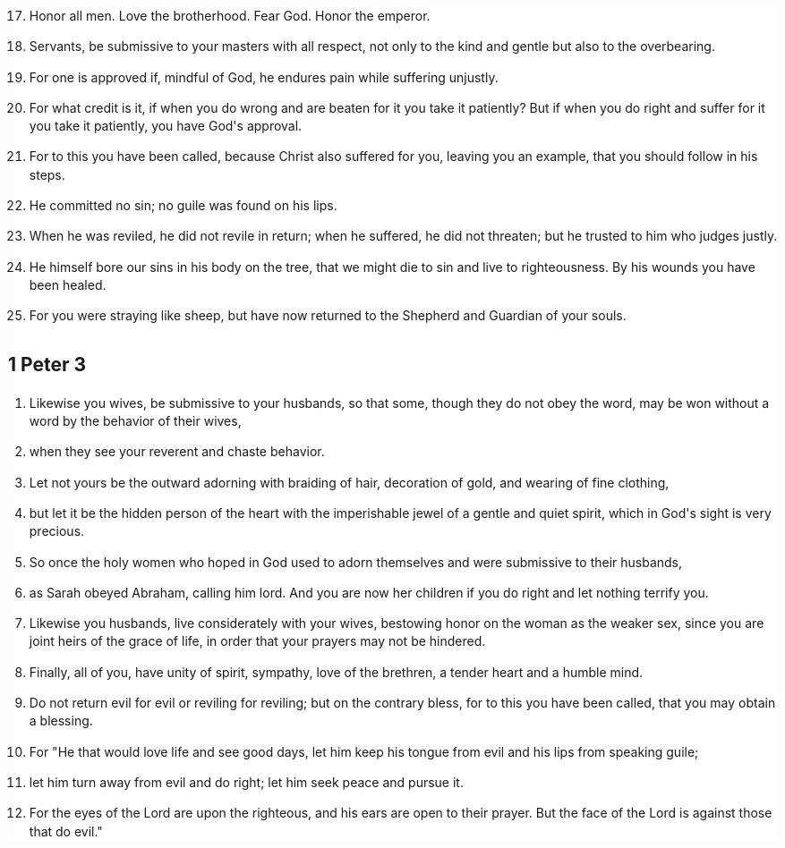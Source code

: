17. Honor all men. Love the brotherhood. Fear God. Honor the emperor.

18. Servants, be submissive to your masters with all respect, not only to the kind and gentle but also to the overbearing.

19. For one is approved if, mindful of God, he endures pain while suffering unjustly.

20. For what credit is it, if when you do wrong and are beaten for it you take it patiently? But if when you do right and suffer for it you take it patiently, you have God's approval.

21. For to this you have been called, because Christ also suffered for you, leaving you an example, that you should follow in his steps.

22. He committed no sin; no guile was found on his lips.

23. When he was reviled, he did not revile in return; when he suffered, he did not threaten; but he trusted to him who judges justly.

24. He himself bore our sins in his body on the tree, that we might die to sin and live to righteousness. By his wounds you have been healed.

25. For you were straying like sheep, but have now returned to the Shepherd and Guardian of your souls.

## 1 Peter 3

1. Likewise you wives, be submissive to your husbands, so that some, though they do not obey the word, may be won without a word by the behavior of their wives,

2. when they see your reverent and chaste behavior.

3. Let not yours be the outward adorning with braiding of hair, decoration of gold, and wearing of fine clothing,

4. but let it be the hidden person of the heart with the imperishable jewel of a gentle and quiet spirit, which in God's sight is very precious.

5. So once the holy women who hoped in God used to adorn themselves and were submissive to their husbands,

6. as Sarah obeyed Abraham, calling him lord. And you are now her children if you do right and let nothing terrify you.

7. Likewise you husbands, live considerately with your wives, bestowing honor on the woman as the weaker sex, since you are joint heirs of the grace of life, in order that your prayers may not be hindered.

8. Finally, all of you, have unity of spirit, sympathy, love of the brethren, a tender heart and a humble mind.

9. Do not return evil for evil or reviling for reviling; but on the contrary bless, for to this you have been called, that you may obtain a blessing.

10. For "He that would love life and see good days, let him keep his tongue from evil and his lips from speaking guile;

11. let him turn away from evil and do right; let him seek peace and pursue it.

12. For the eyes of the Lord are upon the righteous, and his ears are open to their prayer. But the face of the Lord is against those that do evil."
